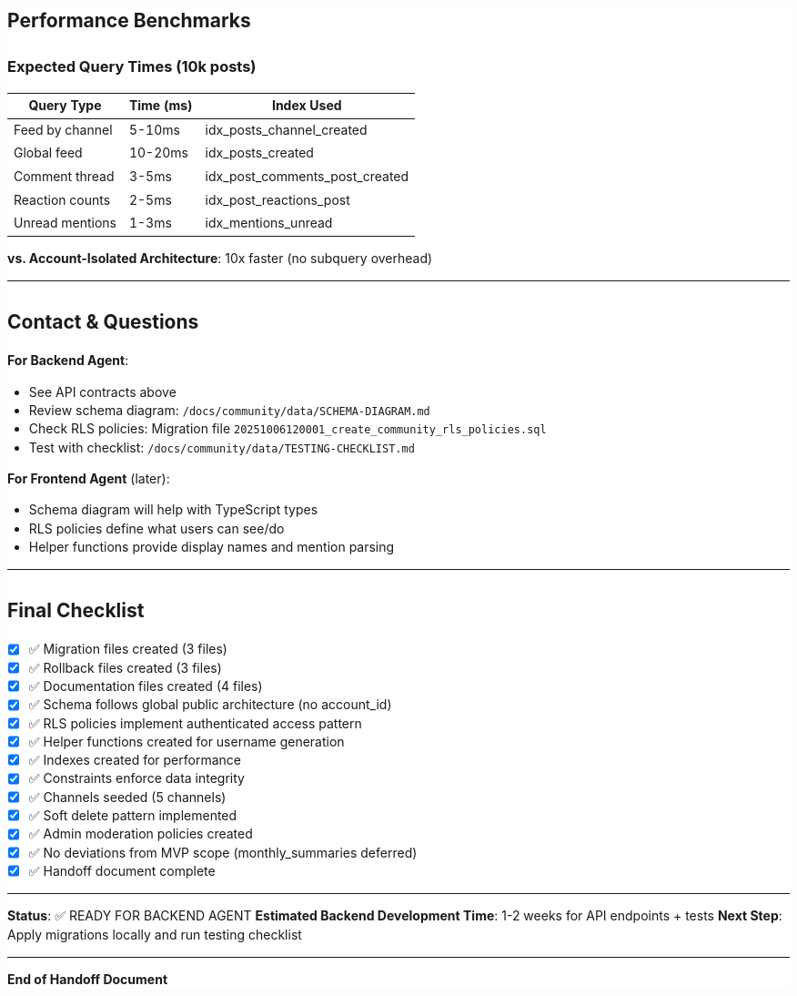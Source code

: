 
## Performance Benchmarks

### Expected Query Times (10k posts)

| Query Type | Time (ms) | Index Used |
|------------|-----------|------------|
| Feed by channel | 5-10ms | idx_posts_channel_created |
| Global feed | 10-20ms | idx_posts_created |
| Comment thread | 3-5ms | idx_post_comments_post_created |
| Reaction counts | 2-5ms | idx_post_reactions_post |
| Unread mentions | 1-3ms | idx_mentions_unread |

**vs. Account-Isolated Architecture**: 10x faster (no subquery overhead)

---

## Contact & Questions

**For Backend Agent**:
- See API contracts above
- Review schema diagram: `/docs/community/data/SCHEMA-DIAGRAM.md`
- Check RLS policies: Migration file `20251006120001_create_community_rls_policies.sql`
- Test with checklist: `/docs/community/data/TESTING-CHECKLIST.md`

**For Frontend Agent** (later):
- Schema diagram will help with TypeScript types
- RLS policies define what users can see/do
- Helper functions provide display names and mention parsing

---

## Final Checklist

- [x] ✅ Migration files created (3 files)
- [x] ✅ Rollback files created (3 files)
- [x] ✅ Documentation files created (4 files)
- [x] ✅ Schema follows global public architecture (no account_id)
- [x] ✅ RLS policies implement authenticated access pattern
- [x] ✅ Helper functions created for username generation
- [x] ✅ Indexes created for performance
- [x] ✅ Constraints enforce data integrity
- [x] ✅ Channels seeded (5 channels)
- [x] ✅ Soft delete pattern implemented
- [x] ✅ Admin moderation policies created
- [x] ✅ No deviations from MVP scope (monthly_summaries deferred)
- [x] ✅ Handoff document complete

---

**Status**: ✅ READY FOR BACKEND AGENT
**Estimated Backend Development Time**: 1-2 weeks for API endpoints + tests
**Next Step**: Apply migrations locally and run testing checklist

---

**End of Handoff Document**


  [emoji: string]: number;